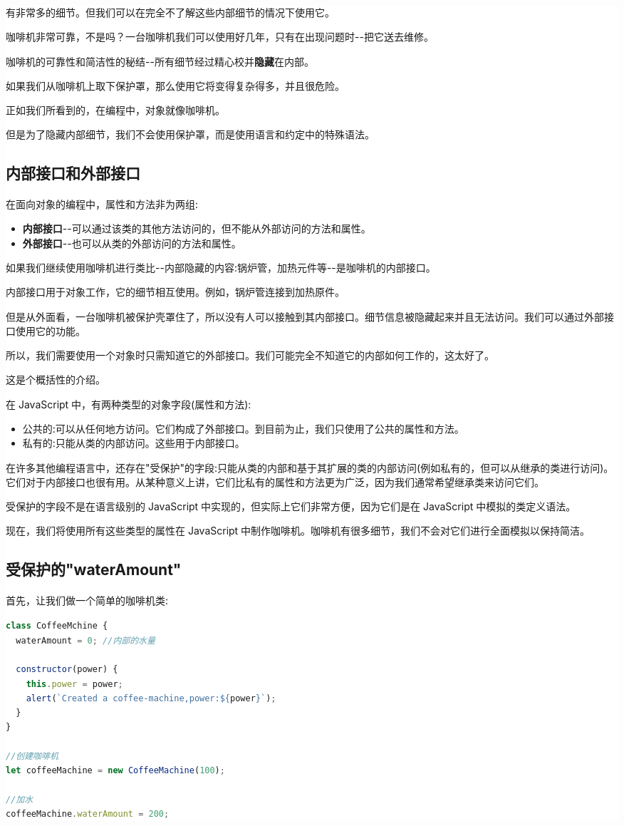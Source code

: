 有非常多的细节。但我们可以在完全不了解这些内部细节的情况下使用它。

咖啡机非常可靠，不是吗？一台咖啡机我们可以使用好几年，只有在出现问题时--把它送去维修。

咖啡机的可靠性和简洁性的秘结--所有细节经过精心校并**隐藏**在内部。

如果我们从咖啡机上取下保护罩，那么使用它将变得复杂得多，并且很危险。

正如我们所看到的，在编程中，对象就像咖啡机。

但是为了隐藏内部细节，我们不会使用保护罩，而是使用语言和约定中的特殊语法。

## 内部接口和外部接口

在面向对象的编程中，属性和方法非为两组:

- **内部接口**--可以通过该类的其他方法访问的，但不能从外部访问的方法和属性。
- **外部接口**--也可以从类的外部访问的方法和属性。

如果我们继续使用咖啡机进行类比--内部隐藏的内容:锅炉管，加热元件等--是咖啡机的内部接口。

内部接口用于对象工作，它的细节相互使用。例如，锅炉管连接到加热原件。

但是从外面看，一台咖啡机被保护壳罩住了，所以没有人可以接触到其内部接口。细节信息被隐藏起来并且无法访问。我们可以通过外部接口使用它的功能。

所以，我们需要使用一个对象时只需知道它的外部接口。我们可能完全不知道它的内部如何工作的，这太好了。

这是个概括性的介绍。

在 JavaScript 中，有两种类型的对象字段(属性和方法):

- 公共的:可以从任何地方访问。它们构成了外部接口。到目前为止，我们只使用了公共的属性和方法。
- 私有的:只能从类的内部访问。这些用于内部接口。

在许多其他编程语言中，还存在"受保护"的字段:只能从类的内部和基于其扩展的类的内部访问(例如私有的，但可以从继承的类进行访问)。它们对于内部接口也很有用。从某种意义上讲，它们比私有的属性和方法更为广泛，因为我们通常希望继承类来访问它们。

受保护的字段不是在语言级别的 JavaScript 中实现的，但实际上它们非常方便，因为它们是在 JavaScript 中模拟的类定义语法。

现在，我们将使用所有这些类型的属性在 JavaScript 中制作咖啡机。咖啡机有很多细节，我们不会对它们进行全面模拟以保持简洁。

## 受保护的"waterAmount"

首先，让我们做一个简单的咖啡机类:

```js
class CoffeeMchine {
  waterAmount = 0; //内部的水量

  constructor(power) {
    this.power = power;
    alert(`Created a coffee-machine,power:${power}`);
  }
}

//创建咖啡机
let coffeeMachine = new CoffeeMachine(100);

//加水
coffeeMachine.waterAmount = 200;
```
